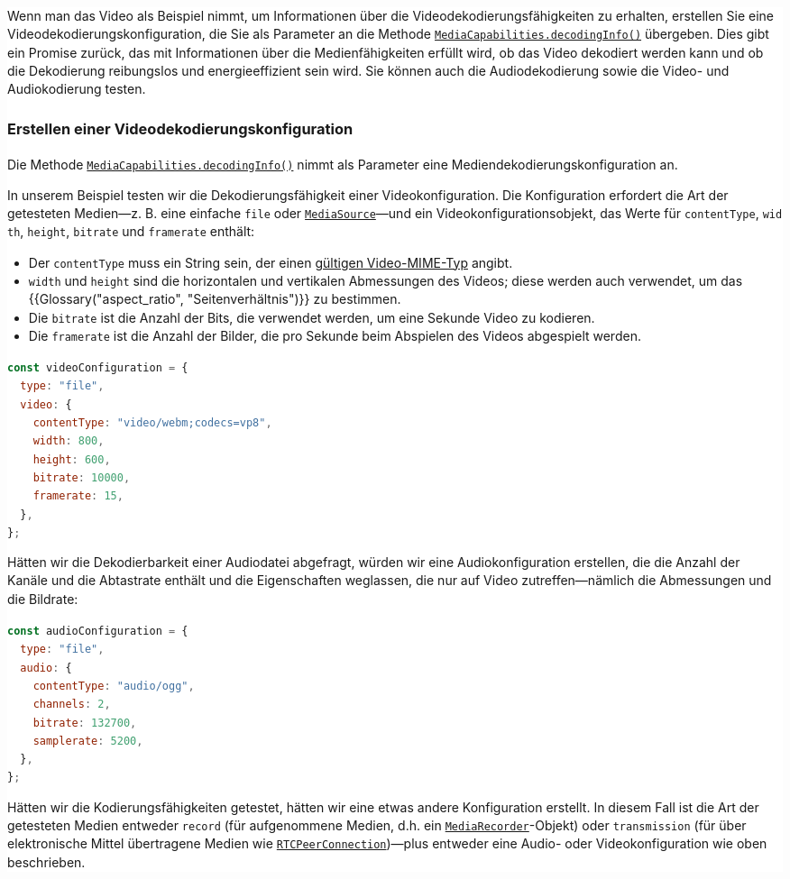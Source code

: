 Wenn man das Video als Beispiel nimmt, um Informationen über die Videodekodierungsfähigkeiten zu erhalten, erstellen Sie eine Videodekodierungskonfiguration, die Sie als Parameter an die Methode [`MediaCapabilities.decodingInfo()`](/de/docs/Web/API/MediaCapabilities/decodingInfo) übergeben. Dies gibt ein Promise zurück, das mit Informationen über die Medienfähigkeiten erfüllt wird, ob das Video dekodiert werden kann und ob die Dekodierung reibungslos und energieeffizient sein wird. Sie können auch die Audiodekodierung sowie die Video- und Audiokodierung testen.

### Erstellen einer Videodekodierungskonfiguration

Die Methode [`MediaCapabilities.decodingInfo()`](/de/docs/Web/API/MediaCapabilities/decodingInfo) nimmt als Parameter eine Mediendekodierungskonfiguration an.

In unserem Beispiel testen wir die Dekodierungsfähigkeit einer Videokonfiguration. Die Konfiguration erfordert die Art der getesteten Medien—z. B. eine einfache `file` oder [`MediaSource`](/de/docs/Web/API/MediaSource)—und ein Videokonfigurationsobjekt, das Werte für `contentType`, `width`, `height`, `bitrate` und `framerate` enthält:

- Der `contentType` muss ein String sein, der einen [gültigen Video-MIME-Typ](/de/docs/Web/Media/Guides/Formats/Video_codecs) angibt.
- `width` und `height` sind die horizontalen und vertikalen Abmessungen des Videos; diese werden auch verwendet, um das {{Glossary("aspect_ratio", "Seitenverhältnis")}} zu bestimmen.
- Die `bitrate` ist die Anzahl der Bits, die verwendet werden, um eine Sekunde Video zu kodieren.
- Die `framerate` ist die Anzahl der Bilder, die pro Sekunde beim Abspielen des Videos abgespielt werden.

```js
const videoConfiguration = {
  type: "file",
  video: {
    contentType: "video/webm;codecs=vp8",
    width: 800,
    height: 600,
    bitrate: 10000,
    framerate: 15,
  },
};
```

Hätten wir die Dekodierbarkeit einer Audiodatei abgefragt, würden wir eine Audiokonfiguration erstellen, die die Anzahl der Kanäle und die Abtastrate enthält und die Eigenschaften weglassen, die nur auf Video zutreffen—nämlich die Abmessungen und die Bildrate:

```js
const audioConfiguration = {
  type: "file",
  audio: {
    contentType: "audio/ogg",
    channels: 2,
    bitrate: 132700,
    samplerate: 5200,
  },
};
```

Hätten wir die Kodierungsfähigkeiten getestet, hätten wir eine etwas andere Konfiguration erstellt.
In diesem Fall ist die Art der getesteten Medien entweder `record` (für aufgenommene Medien, d.h. ein [`MediaRecorder`](/de/docs/Web/API/MediaRecorder)-Objekt) oder `transmission` (für über elektronische Mittel übertragene Medien wie [`RTCPeerConnection`](/de/docs/Web/API/RTCPeerConnection))—plus entweder eine Audio- oder Videokonfiguration wie oben beschrieben.
